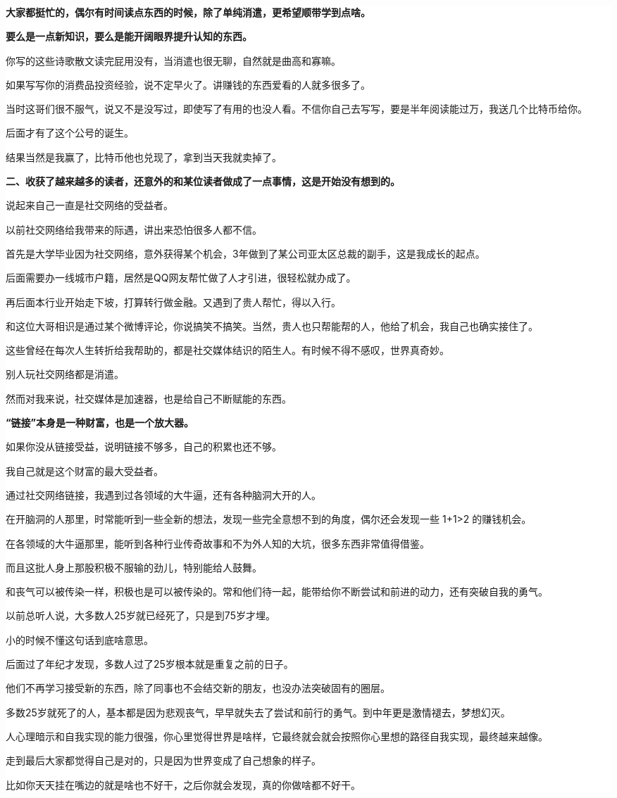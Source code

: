 **大家都挺忙的，偶尔有时间读点东西的时候，除了单纯消遣，更希望顺带学到点啥。**

**要么是一点新知识，要么是能开阔眼界提升认知的东西。**

你写的这些诗歌散文读完屁用没有，当消遣也很无聊，自然就是曲高和寡嘛。

如果写写你的消费品投资经验，说不定早火了。讲赚钱的东西爱看的人就多很多了。

当时这哥们很不服气，说又不是没写过，即使写了有用的也没人看。不信你自己去写写，要是半年阅读能过万，我送几个比特币给你。

后面才有了这个公号的诞生。

结果当然是我赢了，比特币他也兑现了，拿到当天我就卖掉了。

**二、收获了越来越多的读者，还意外的和某位读者做成了一点事情，这是开始没有想到的。**

说起来自己一直是社交网络的受益者。

以前社交网络给我带来的际遇，讲出来恐怕很多人都不信。

首先是大学毕业因为社交网络，意外获得某个机会，3年做到了某公司亚太区总裁的副手，这是我成长的起点。

后面需要办一线城市户籍，居然是QQ网友帮忙做了人才引进，很轻松就办成了。

再后面本行业开始走下坡，打算转行做金融。又遇到了贵人帮忙，得以入行。

和这位大哥相识是通过某个微博评论，你说搞笑不搞笑。当然，贵人也只帮能帮的人，他给了机会，我自己也确实接住了。

这些曾经在每次人生转折给我帮助的，都是社交媒体结识的陌生人。有时候不得不感叹，世界真奇妙。

别人玩社交网络都是消遣。

然而对我来说，社交媒体是加速器，也是给自己不断赋能的东西。

**“链接”本身是一种财富，也是一个放大器。**

如果你没从链接受益，说明链接不够多，自己的积累也还不够。

我自己就是这个财富的最大受益者。

通过社交网络链接，我遇到过各领域的大牛逼，还有各种脑洞大开的人。

在开脑洞的人那里，时常能听到一些全新的想法，发现一些完全意想不到的角度，偶尔还会发现一些 1+1&gt;2 的赚钱机会。

在各领域的大牛逼那里，能听到各种行业传奇故事和不为外人知的大坑，很多东西非常值得借鉴。

而且这批人身上那股积极不服输的劲儿，特别能给人鼓舞。

和丧气可以被传染一样，积极也是可以被传染的。常和他们待一起，能带给你不断尝试和前进的动力，还有突破自我的勇气。

以前总听人说，大多数人25岁就已经死了，只是到75岁才埋。

小的时候不懂这句话到底啥意思。

后面过了年纪才发现，多数人过了25岁根本就是重复之前的日子。

他们不再学习接受新的东西，除了同事也不会结交新的朋友，也没办法突破固有的圈层。

多数25岁就死了的人，基本都是因为悲观丧气，早早就失去了尝试和前行的勇气。到中年更是激情褪去，梦想幻灭。

人心理暗示和自我实现的能力很强，你心里觉得世界是啥样，它最终就会就会按照你心里想的路径自我实现，最终越来越像。

走到最后大家都觉得自己是对的，只是因为世界变成了自己想象的样子。

比如你天天挂在嘴边的就是啥也不好干，之后你就会发现，真的你做啥都不好干。
